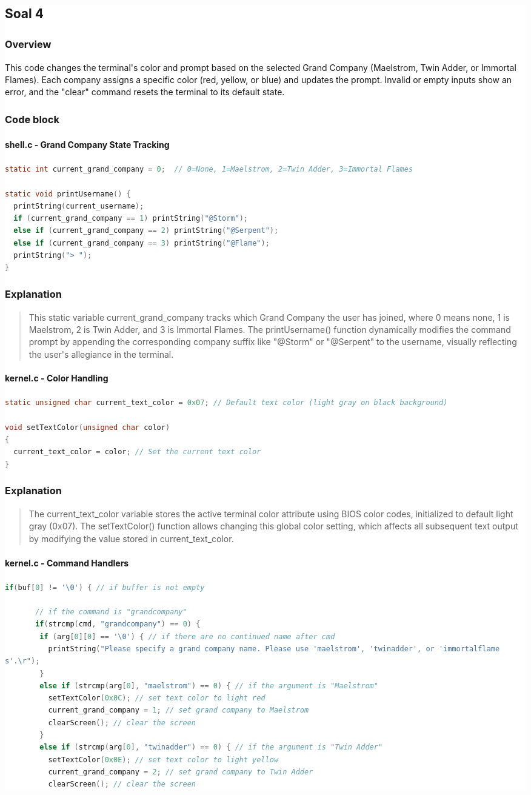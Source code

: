 ## Soal 4
### Overview
This code changes the terminal's color and prompt based on the selected Grand Company (Maelstrom, Twin Adder, or Immortal Flames). Each company assigns a specific color (red, yellow, or blue) and updates the prompt. Invalid or empty inputs show an error, and the "clear" command resets the terminal to its default state.

### Code block
#### shell.c - Grand Company State Tracking
```c
static int current_grand_company = 0;  // 0=None, 1=Maelstrom, 2=Twin Adder, 3=Immortal Flames

static void printUsername() {
  printString(current_username);
  if (current_grand_company == 1) printString("@Storm");
  else if (current_grand_company == 2) printString("@Serpent");
  else if (current_grand_company == 3) printString("@Flame");
  printString("> ");
}
```
### Explanation
> This static variable current_grand_company tracks which Grand Company the user has joined, where 0 means none, 1 is Maelstrom, 2 is Twin Adder, and 3 is Immortal Flames. The printUsername() function dynamically modifies the command prompt by appending the corresponding company suffix like "@Storm" or "@Serpent" to the username, visually reflecting the user's allegiance in the terminal.

#### kernel.c - Color Handling
```c
static unsigned char current_text_color = 0x07; // Default text color (light gray on black background)

void setTextColor(unsigned char color)
{
  current_text_color = color; // Set the current text color
}
```
### Explanation
> The current_text_color variable stores the active terminal color attribute using BIOS color codes, initialized to default light gray (0x07). The setTextColor() function allows changing this global color setting, which affects all subsequent text output by modifying the value stored in current_text_color.

#### kernel.c - Command Handlers
```c
if(buf[0] != '\0') { // if buffer is not empty

       // if the command is "grandcompany"
       if(strcmp(cmd, "grandcompany") == 0) { 
        if (arg[0][0] == '\0') { // if there are no continued name after cmd
          printString("Please specify a grand company name. Please use 'maelstrom', 'twinadder', or 'immortalflames'.\r");
        }
        else if (strcmp(arg[0], "maelstrom") == 0) { // if the argument is "Maelstrom"
          setTextColor(0x0C); // set text color to light red
          current_grand_company = 1; // set grand company to Maelstrom
          clearScreen(); // clear the screen
        }
        else if (strcmp(arg[0], "twinadder") == 0) { // if the argument is "Twin Adder"
          setTextColor(0x0E); // set text color to light yellow
          current_grand_company = 2; // set grand company to Twin Adder
          clearScreen(); // clear the screen
```